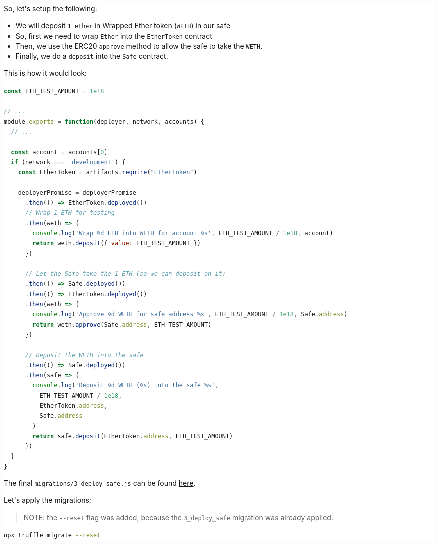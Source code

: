So, let's setup the following:
* We will deposit `1 ether` in Wrapped Ether token (`WETH`) in our safe
* So, first we need to wrap `Ether` into the `EtherToken` contract
* Then, we use the ERC20 `approve` method to allow the safe to take the `WETH`.
* Finally, we do a `deposit` into the `Safe` contract.

This is how it would look:
```js
const ETH_TEST_AMOUNT = 1e18

// ...
module.exports = function(deployer, network, accounts) {  
  // ...

  const account = accounts[0]
  if (network === 'development') {    
    const EtherToken = artifacts.require("EtherToken")
  
    deployerPromise = deployerPromise
      .then(() => EtherToken.deployed())
      // Wrap 1 ETH for testing
      .then(weth => {
        console.log('Wrap %d ETH into WETH for account %s', ETH_TEST_AMOUNT / 1e18, account)
        return weth.deposit({ value: ETH_TEST_AMOUNT })
      })

      // Let the Safe take the 1 ETH (so we can deposit on it)
      .then(() => Safe.deployed())
      .then(() => EtherToken.deployed())      
      .then(weth => {
        console.log('Approve %d WETH for safe address %s', ETH_TEST_AMOUNT / 1e18, Safe.address)
        return weth.approve(Safe.address, ETH_TEST_AMOUNT)
      })

      // Deposit the WETH into the safe
      .then(() => Safe.deployed())
      .then(safe => {
        console.log('Deposit %d WETH (%s) into the safe %s',
          ETH_TEST_AMOUNT / 1e18,
          EtherToken.address,
          Safe.address
        )
        return safe.deposit(EtherToken.address, ETH_TEST_AMOUNT)
      })
  }
}
```


The final `migrations/3_deploy_safe.js` can be found 
[here](./migrations/3_deploy_safe.js).

Let's apply the migrations:
> NOTE: the `--reset` flag was added, because the `3_deploy_safe` migration was
> already applied.
```bash
npx truffle migrate --reset
```

